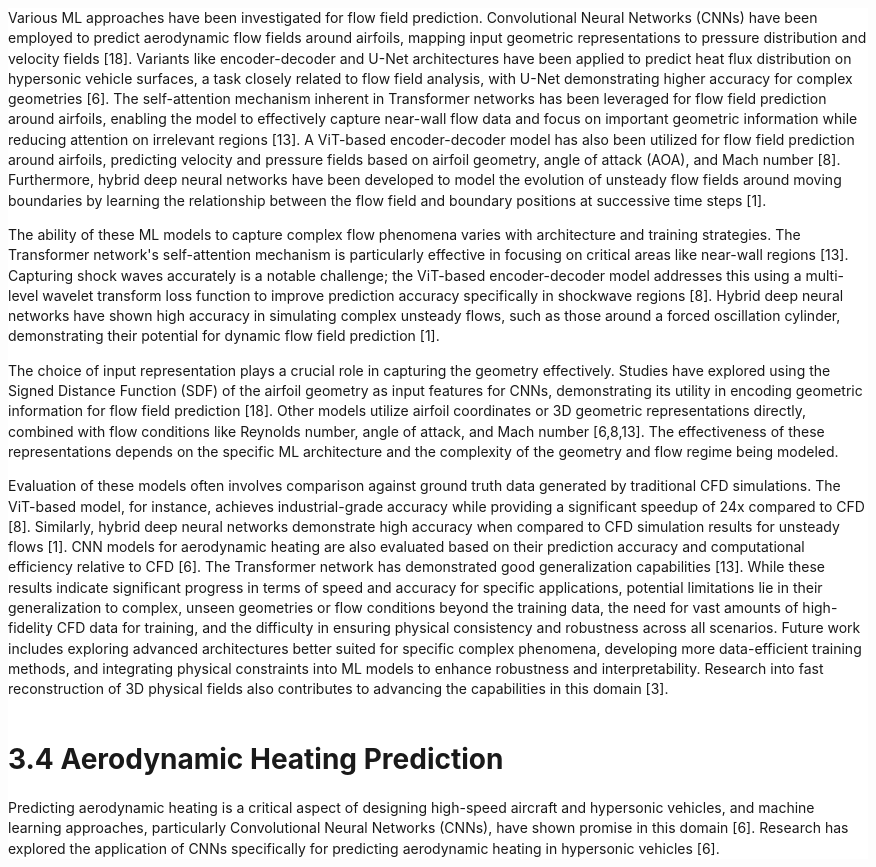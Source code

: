 Various ML approaches have been investigated for flow field prediction. Convolutional Neural Networks (CNNs) have been employed to predict aerodynamic flow fields around airfoils, mapping input geometric representations to pressure distribution and velocity fields [18]. Variants like encoder-decoder and U-Net architectures have been applied to predict heat flux distribution on hypersonic vehicle surfaces, a task closely related to flow field analysis, with U-Net demonstrating higher accuracy for complex geometries [6]. The self-attention mechanism inherent in Transformer networks has been leveraged for flow field prediction around airfoils, enabling the model to effectively capture near-wall flow data and focus on important geometric information while reducing attention on irrelevant regions [13]. A ViT-based encoder-decoder model has also been utilized for flow field prediction around airfoils, predicting velocity and pressure fields based on airfoil geometry, angle of attack (AOA), and Mach number [8]. Furthermore, hybrid deep neural networks have been developed to model the evolution of unsteady flow fields around moving boundaries by learning the relationship between the flow field and boundary positions at successive time steps [1].  

The ability of these ML models to capture complex flow phenomena varies with architecture and training strategies. The Transformer network's self-attention mechanism is particularly effective in focusing on critical areas like near-wall regions [13]. Capturing shock waves accurately is a notable challenge; the ViT-based encoder-decoder model addresses this using a multi-level wavelet transform loss function to improve prediction accuracy specifically in shockwave regions [8]. Hybrid deep neural networks have shown high accuracy in simulating complex unsteady flows, such as those around a forced oscillation cylinder, demonstrating their potential for dynamic flow field prediction [1].​  

The choice of input representation plays a crucial role in capturing the geometry effectively. Studies have explored using the Signed Distance Function (SDF) of the airfoil geometry as input features for CNNs, demonstrating its utility in encoding geometric information for flow field prediction [18]. Other models utilize airfoil coordinates or 3D geometric representations directly, combined with flow conditions like Reynolds number, angle of attack, and Mach number [6,8,13]. The effectiveness of these representations depends on the specific ML architecture and the complexity of the geometry and flow regime being modeled.​  

Evaluation of these models often involves comparison against ground truth data generated by traditional CFD simulations. The ViT-based model, for instance, achieves industrial-grade accuracy while providing a significant speedup of 24x compared to CFD [8]. Similarly, hybrid deep neural networks demonstrate high accuracy when compared to CFD simulation results for unsteady flows [1]. CNN models for aerodynamic heating are also evaluated based on their prediction accuracy and computational efficiency relative to CFD [6]. The Transformer network has demonstrated good generalization capabilities [13]. While these results indicate significant progress in terms of speed and accuracy for specific applications, potential limitations lie in their generalization to complex, unseen geometries or flow conditions beyond the training data, the need for vast amounts of high-fidelity CFD data for training, and the difficulty in ensuring physical consistency and robustness across all scenarios. Future work includes exploring advanced architectures better suited for specific complex phenomena, developing more data-efficient training methods, and integrating physical constraints into ML models to enhance robustness and interpretability. Research into fast reconstruction of 3D physical fields also contributes to advancing the capabilities in this domain [3].  

# 3.4 Aerodynamic Heating Prediction  

Predicting aerodynamic heating is a critical aspect of designing high-speed aircraft and hypersonic vehicles, and machine learning approaches, particularly Convolutional Neural Networks (CNNs), have shown promise in this domain [6]. Research has explored the application of CNNs specifically for predicting aerodynamic heating in hypersonic vehicles [6].  
